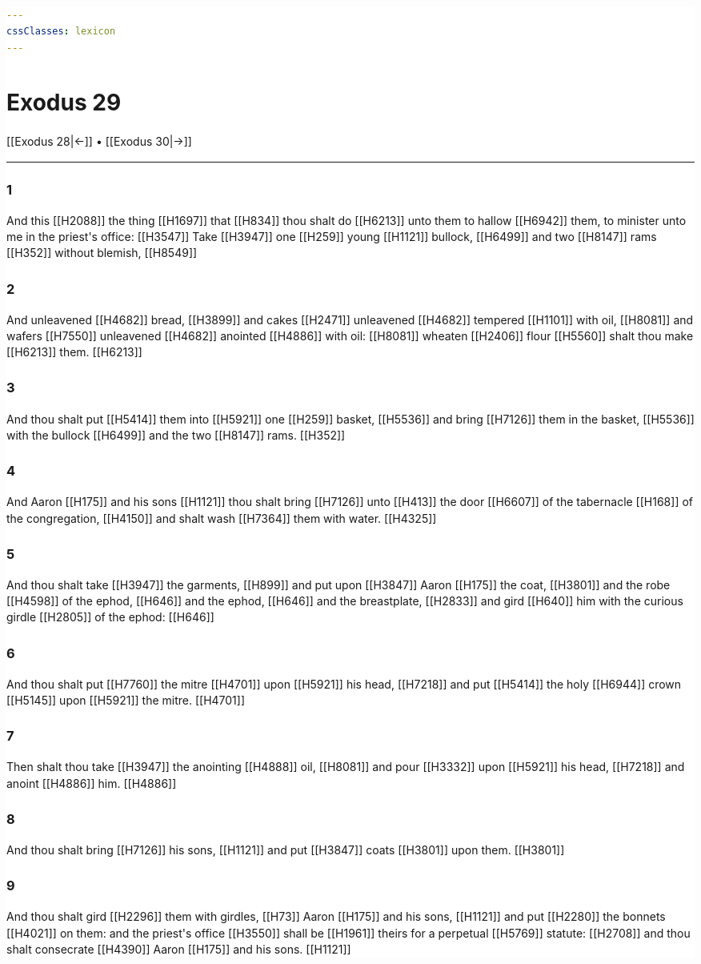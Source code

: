 ```yaml
---
cssClasses: lexicon
---
```

# Exodus 29

[[Exodus 28|←]] • [[Exodus 30|→]]

---

### 1
And this [[H2088]] the thing [[H1697]] that [[H834]] thou shalt do [[H6213]] unto them to hallow [[H6942]] them, to minister unto me in the priest's office: [[H3547]] Take [[H3947]] one [[H259]] young [[H1121]] bullock, [[H6499]] and two [[H8147]] rams [[H352]] without blemish, [[H8549]]

### 2
And unleavened [[H4682]] bread, [[H3899]] and cakes [[H2471]] unleavened [[H4682]] tempered [[H1101]] with oil, [[H8081]] and wafers [[H7550]] unleavened [[H4682]] anointed [[H4886]] with oil: [[H8081]] wheaten [[H2406]] flour [[H5560]] shalt thou make [[H6213]] them. [[H6213]]

### 3
And thou shalt put [[H5414]] them into [[H5921]] one [[H259]] basket, [[H5536]] and bring [[H7126]] them in the basket, [[H5536]] with the bullock [[H6499]] and the two [[H8147]] rams. [[H352]]

### 4
And Aaron [[H175]] and his sons [[H1121]] thou shalt bring [[H7126]] unto [[H413]] the door [[H6607]] of the tabernacle [[H168]] of the congregation, [[H4150]] and shalt wash [[H7364]] them with water. [[H4325]]

### 5
And thou shalt take [[H3947]] the garments, [[H899]] and put upon [[H3847]] Aaron [[H175]] the coat, [[H3801]] and the robe [[H4598]] of the ephod, [[H646]] and the ephod, [[H646]] and the breastplate, [[H2833]] and gird [[H640]] him with the curious girdle [[H2805]] of the ephod: [[H646]]

### 6
And thou shalt put [[H7760]] the mitre [[H4701]] upon [[H5921]] his head, [[H7218]] and put [[H5414]] the holy [[H6944]] crown [[H5145]] upon [[H5921]] the mitre. [[H4701]]

### 7
Then shalt thou take [[H3947]] the anointing [[H4888]] oil, [[H8081]] and pour [[H3332]] upon [[H5921]] his head, [[H7218]] and anoint [[H4886]] him. [[H4886]]

### 8
And thou shalt bring [[H7126]] his sons, [[H1121]] and put [[H3847]] coats [[H3801]] upon them. [[H3801]]

### 9
And thou shalt gird [[H2296]] them with girdles, [[H73]] Aaron [[H175]] and his sons, [[H1121]] and put [[H2280]] the bonnets [[H4021]] on them: and the priest's office [[H3550]] shall be [[H1961]] theirs for a perpetual [[H5769]] statute: [[H2708]] and thou shalt consecrate [[H4390]] Aaron [[H175]] and his sons. [[H1121]]
